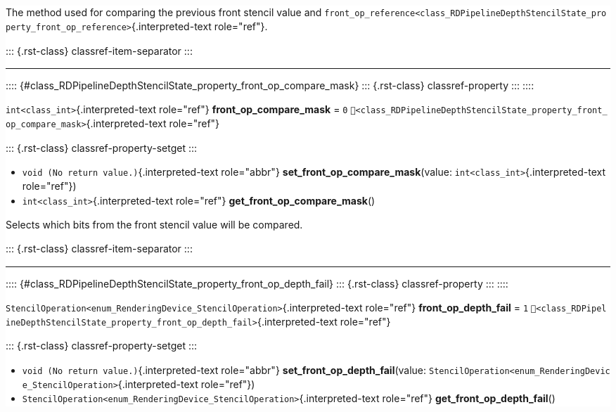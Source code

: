 The method used for comparing the previous front stencil value and
`front_op_reference<class_RDPipelineDepthStencilState_property_front_op_reference>`{.interpreted-text
role="ref"}.

::: {.rst-class}
classref-item-separator
:::

------------------------------------------------------------------------

:::: {#class_RDPipelineDepthStencilState_property_front_op_compare_mask}
::: {.rst-class}
classref-property
:::
::::

`int<class_int>`{.interpreted-text role="ref"} **front_op_compare_mask**
= `0`
`🔗<class_RDPipelineDepthStencilState_property_front_op_compare_mask>`{.interpreted-text
role="ref"}

::: {.rst-class}
classref-property-setget
:::

- `void (No return value.)`{.interpreted-text role="abbr"}
  **set_front_op_compare_mask**(value:
  `int<class_int>`{.interpreted-text role="ref"})
- `int<class_int>`{.interpreted-text role="ref"}
  **get_front_op_compare_mask**()

Selects which bits from the front stencil value will be compared.

::: {.rst-class}
classref-item-separator
:::

------------------------------------------------------------------------

:::: {#class_RDPipelineDepthStencilState_property_front_op_depth_fail}
::: {.rst-class}
classref-property
:::
::::

`StencilOperation<enum_RenderingDevice_StencilOperation>`{.interpreted-text
role="ref"} **front_op_depth_fail** = `1`
`🔗<class_RDPipelineDepthStencilState_property_front_op_depth_fail>`{.interpreted-text
role="ref"}

::: {.rst-class}
classref-property-setget
:::

- `void (No return value.)`{.interpreted-text role="abbr"}
  **set_front_op_depth_fail**(value:
  `StencilOperation<enum_RenderingDevice_StencilOperation>`{.interpreted-text
  role="ref"})
- `StencilOperation<enum_RenderingDevice_StencilOperation>`{.interpreted-text
  role="ref"} **get_front_op_depth_fail**()
